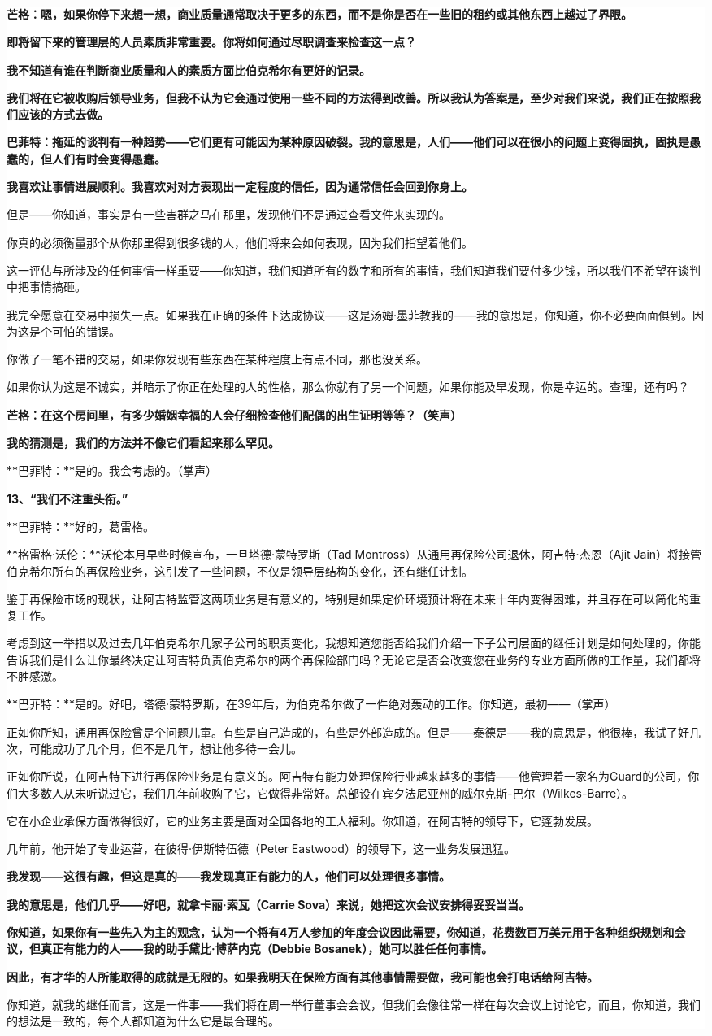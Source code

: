 **芒格：嗯，如果你停下来想一想，商业质量通常取决于更多的东西，而不是你是否在一些旧的租约或其他东西上越过了界限。**

**即将留下来的管理层的人员素质非常重要。你将如何通过尽职调查来检查这一点？**

**我不知道有谁在判断商业质量和人的素质方面比伯克希尔有更好的记录。**

**我们将在它被收购后领导业务，但我不认为它会通过使用一些不同的方法得到改善。所以我认为答案是，至少对我们来说，我们正在按照我们应该的方式去做。**

**巴菲特：拖延的谈判有一种趋势——它们更有可能因为某种原因破裂。我的意思是，人们——他们可以在很小的问题上变得固执，固执是愚蠢的，但人们有时会变得愚蠢。**

**我喜欢让事情进展顺利。我喜欢对对方表现出一定程度的信任，因为通常信任会回到你身上。**

但是——你知道，事实是有一些害群之马在那里，发现他们不是通过查看文件来实现的。

你真的必须衡量那个从你那里得到很多钱的人，他们将来会如何表现，因为我们指望着他们。

这一评估与所涉及的任何事情一样重要——你知道，我们知道所有的数字和所有的事情，我们知道我们要付多少钱，所以我们不希望在谈判中把事情搞砸。

我完全愿意在交易中损失一点。如果我在正确的条件下达成协议——这是汤姆·墨菲教我的——我的意思是，你知道，你不必要面面俱到。因为这是个可怕的错误。

你做了一笔不错的交易，如果你发现有些东西在某种程度上有点不同，那也没关系。

如果你认为这是不诚实，并暗示了你正在处理的人的性格，那么你就有了另一个问题，如果你能及早发现，你是幸运的。查理，还有吗？

**芒格：在这个房间里，有多少婚姻幸福的人会仔细检查他们配偶的出生证明等等？（笑声）**

**我的猜测是，我们的方法并不像它们看起来那么罕见。**

**巴菲特：**是的。我会考虑的。（掌声）

 

**13、“我们不注重头衔。”**

**巴菲特：**好的，葛雷格。

**格雷格·沃伦：**沃伦本月早些时候宣布，一旦塔德·蒙特罗斯（Tad Montross）从通用再保险公司退休，阿吉特·杰恩（Ajit Jain）将接管伯克希尔所有的再保险业务，这引发了一些问题，不仅是领导层结构的变化，还有继任计划。

鉴于再保险市场的现状，让阿吉特监管这两项业务是有意义的，特别是如果定价环境预计将在未来十年内变得困难，并且存在可以简化的重复工作。

考虑到这一举措以及过去几年伯克希尔几家子公司的职责变化，我想知道您能否给我们介绍一下子公司层面的继任计划是如何处理的，你能告诉我们是什么让你最终决定让阿吉特负责伯克希尔的两个再保险部门吗？无论它是否会改变您在业务的专业方面所做的工作量，我们都将不胜感激。

**巴菲特：**是的。好吧，塔德·蒙特罗斯，在39年后，为伯克希尔做了一件绝对轰动的工作。你知道，最初——（掌声）

正如你所知，通用再保险曾是个问题儿童。有些是自己造成的，有些是外部造成的。但是——泰德是——我的意思是，他很棒，我试了好几次，可能成功了几个月，但不是几年，想让他多待一会儿。

正如你所说，在阿吉特下进行再保险业务是有意义的。阿吉特有能力处理保险行业越来越多的事情——他管理着一家名为Guard的公司，你们大多数人从未听说过它，我们几年前收购了它，它做得非常好。总部设在宾夕法尼亚州的威尔克斯-巴尔（Wilkes-Barre）。

它在小企业承保方面做得很好，它的业务主要是面对全国各地的工人福利。你知道，在阿吉特的领导下，它蓬勃发展。

几年前，他开始了专业运营，在彼得·伊斯特伍德（Peter Eastwood）的领导下，这一业务发展迅猛。

**我发现——这很有趣，但这是真的——我发现真正有能力的人，他们可以处理很多事情。**

**我的意思是，他们几乎——好吧，就拿卡丽·索瓦（Carrie Sova）来说，她把这次会议安排得妥妥当当。**

**你知道，如果你有一些先入为主的观念，认为一个将有4万人参加的年度会议因此需要，你知道，花费数百万美元用于各种组织规划和会议，但真正有能力的人——我的助手黛比·博萨内克（Debbie Bosanek），她可以胜任任何事情。**

**因此，有才华的人所能取得的成就是无限的。如果我明天在保险方面有其他事情需要做，我可能也会打电话给阿吉特。**

你知道，就我的继任而言，这是一件事——我们将在周一举行董事会会议，但我们会像往常一样在每次会议上讨论它，而且，你知道，我们的想法是一致的，每个人都知道为什么它是最合理的。
